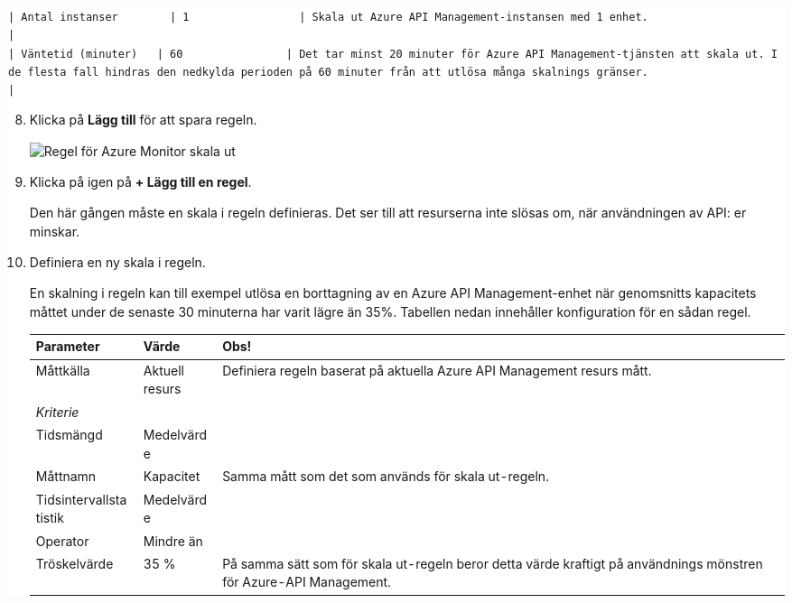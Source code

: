     | Antal instanser        | 1                 | Skala ut Azure API Management-instansen med 1 enhet.                                                                                                                                                                                                                          |
    | Väntetid (minuter)   | 60                | Det tar minst 20 minuter för Azure API Management-tjänsten att skala ut. I de flesta fall hindras den nedkylda perioden på 60 minuter från att utlösa många skalnings gränser.                                                                                                  |

8. Klicka på **Lägg till** för att spara regeln.

    ![Regel för Azure Monitor skala ut](media/api-management-howto-autoscale/05.png)

9. Klicka på igen på **+ Lägg till en regel**.

    Den här gången måste en skala i regeln definieras. Det ser till att resurserna inte slösas om, när användningen av API: er minskar.

10. Definiera en ny skala i regeln.

    En skalning i regeln kan till exempel utlösa en borttagning av en Azure API Management-enhet när genomsnitts kapacitets måttet under de senaste 30 minuterna har varit lägre än 35%. Tabellen nedan innehåller konfiguration för en sådan regel.

    | Parameter             | Värde             | Obs!                                                                                                                                                                                                                                                                                                                                                                                                                                                                                               |
    |-----------------------|-------------------|-----------------------------------------------------------------------------------------------------------------------------------------------------------------------------------------------------------------------------------------------------------------------------------------------------------------------------------------------------------------------------------------------------------------------------------------------------------------------------------------------------|
    | Måttkälla         | Aktuell resurs  | Definiera regeln baserat på aktuella Azure API Management resurs mått.                                                                                                                                                                                                                                                                                                                                                                                                                         |
    | *Kriterie*            |                   |                                                                                                                                                                                                                                                                                                                                                                                                                                                                                                     |
    | Tidsmängd      | Medelvärde           |                                                                                                                                                                                                                                                                                                                                                                                                                                                                                                     |
    | Måttnamn           | Kapacitet          | Samma mått som det som används för skala ut-regeln.                                                                                                                                                                                                                                                                                                                                                                                                                                                 |
    | Tidsintervallstatistik  | Medelvärde           |                                                                                                                                                                                                                                                                                                                                                                                                                                                                                                     |
    | Operator              | Mindre än         |                                                                                                                                                                                                                                                                                                                                                                                                                                                                                                     |
    | Tröskelvärde             | 35 %               | På samma sätt som för skala ut-regeln beror detta värde kraftigt på användnings mönstren för Azure-API Management. |